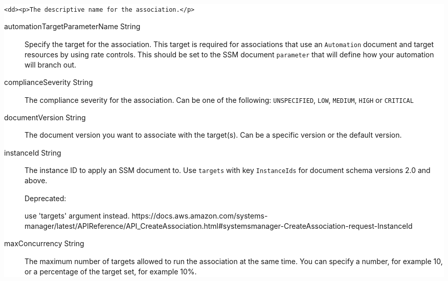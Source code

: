     <dd><p>The descriptive name for the association.</p>
</dd><dt class="property-optional"
            title="Optional">
        <span id="automationtargetparametername_yaml">
<a data-swiftype-name="resource-property" data-swiftype-type="text" href="#automationtargetparametername_yaml" style="color: inherit; text-decoration: inherit;">automation<wbr>Target<wbr>Parameter<wbr>Name</a>
</span>
        <span class="property-indicator"></span>
        <span class="property-type">String</span>
    </dt>
    <dd><p>Specify the target for the association. This target is required for associations that use an <code>Automation</code> document and target resources by using rate controls. This should be set to the SSM document <code>parameter</code> that will define how your automation will branch out.</p>
</dd><dt class="property-optional"
            title="Optional">
        <span id="complianceseverity_yaml">
<a data-swiftype-name="resource-property" data-swiftype-type="text" href="#complianceseverity_yaml" style="color: inherit; text-decoration: inherit;">compliance<wbr>Severity</a>
</span>
        <span class="property-indicator"></span>
        <span class="property-type">String</span>
    </dt>
    <dd><p>The compliance severity for the association. Can be one of the following: <code>UNSPECIFIED</code>, <code>LOW</code>, <code>MEDIUM</code>, <code>HIGH</code> or <code>CRITICAL</code></p>
</dd><dt class="property-optional"
            title="Optional">
        <span id="documentversion_yaml">
<a data-swiftype-name="resource-property" data-swiftype-type="text" href="#documentversion_yaml" style="color: inherit; text-decoration: inherit;">document<wbr>Version</a>
</span>
        <span class="property-indicator"></span>
        <span class="property-type">String</span>
    </dt>
    <dd><p>The document version you want to associate with the target(s). Can be a specific version or the default version.</p>
</dd><dt class="property-optional property-deprecated"
            title="Optional, Deprecated">
        <span id="instanceid_yaml">
<a data-swiftype-name="resource-property" data-swiftype-type="text" href="#instanceid_yaml" style="color: inherit; text-decoration: inherit;">instance<wbr>Id</a>
</span>
        <span class="property-indicator"></span>
        <span class="property-type">String</span>
    </dt>
    <dd><p>The instance ID to apply an SSM document to. Use <code>targets</code> with key <code>InstanceIds</code> for document schema versions 2.0 and above.</p>
<p class="property-message">Deprecated:<p>use 'targets' argument instead. https://docs.aws.amazon.com/systems-manager/latest/APIReference/API_CreateAssociation.html#systemsmanager-CreateAssociation-request-InstanceId</p>
</p></dd><dt class="property-optional"
            title="Optional">
        <span id="maxconcurrency_yaml">
<a data-swiftype-name="resource-property" data-swiftype-type="text" href="#maxconcurrency_yaml" style="color: inherit; text-decoration: inherit;">max<wbr>Concurrency</a>
</span>
        <span class="property-indicator"></span>
        <span class="property-type">String</span>
    </dt>
    <dd><p>The maximum number of targets allowed to run the association at the same time. You can specify a number, for example 10, or a percentage of the target set, for example 10%.</p>
</dd><dt class="property-optional"
            title="Optional">
        <span id="maxerrors_yaml">